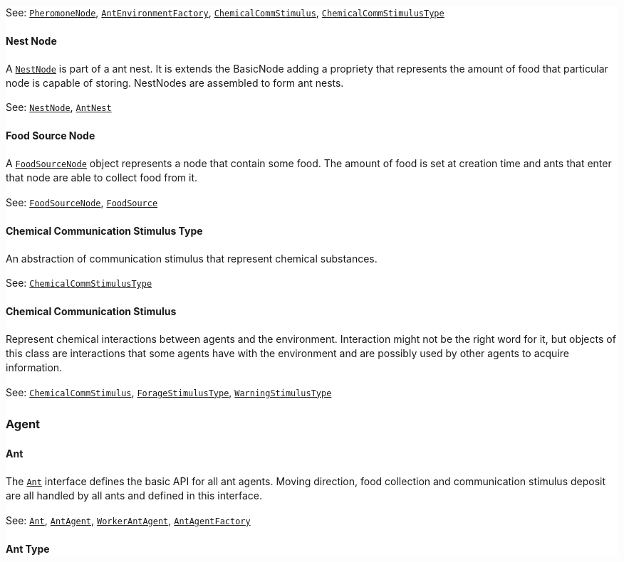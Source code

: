 See: [`PheromoneNode`](src/main/java/org/ag/ants/env/PheromoneNode.java),
[`AntEnvironmentFactory`](src/main/java/org/ag/ants/env/impl/AntEnvironmentFactory.java),
[`ChemicalCommStimulus`](src/main/java/org/ag/ants/env/ChemicalCommStimulus.java),
[`ChemicalCommStimulusType`](src/main/java/org/ag/ants/env/ChemicalCommStimulusType.java)

#### Nest Node

A [`NestNode`](src/main/java/org/ag/ants/env/NestNode.java) is part of a
ant nest. It is extends the BasicNode adding a propriety that represents the amount
of food that particular node is capable of storing. NestNodes are assembled to
form ant nests.

See: [`NestNode`](src/main/java/org/ag/ants/env/NestNode.java),
[`AntNest`](src/main/java/org/ag/ants/env/AntNest.java)

#### Food Source Node

A [`FoodSourceNode`](src/main/java/org/ag/ants/env/FoodSourceNode.java) object
represents a node that contain some food. The amount of food is set at creation
time and ants that enter that node are able to collect food from it.

See: [`FoodSourceNode`](src/main/java/org/ag/ants/env/FoodSourceNode.java),
[`FoodSource`](src/main/java/org/ag/ants/env/FoodSource.java)

#### Chemical Communication Stimulus Type

An abstraction of communication stimulus that represent chemical substances.

See: [`ChemicalCommStimulusType`](src/main/java/org/ag/ants/env/ChemicalCommStimulusType.java)

#### Chemical Communication Stimulus

Represent chemical interactions between agents and the environment. Interaction might
not be the right word for it, but objects of this class are interactions that some
agents have with the environment and are possibly used by other agents to acquire
information.

See: [`ChemicalCommStimulus`](src/main/java/org/ag/ants/env/ChemicalCommStimulus.java),
[`ForageStimulusType`](src/main/java/org/ag/ants/env/impl/ForageStimulusType.java),
[`WarningStimulusType`](src/main/java/org/ag/ants/env/impl/WarningStimulusType.java)

### Agent

#### Ant

The [`Ant`](src/main/java/org/ag/ants/agent/Ant.java) interface defines the basic
API for all ant agents. Moving direction, food collection and communication stimulus
deposit are all handled by all ants and defined in this interface.

See: [`Ant`](src/main/java/org/ag/ants/agent/Ant.java),
[`AntAgent`](src/main/java/org/ag/ants/agent/impl/AntAgent.java),
[`WorkerAntAgent`](src/main/java/org/ag/ants/agent/impl/WorkerAntAgent.java),
[`AntAgentFactory`](src/main/java/org/ag/ants/agent/impl/AntAgentFactory.java)

#### Ant Type
